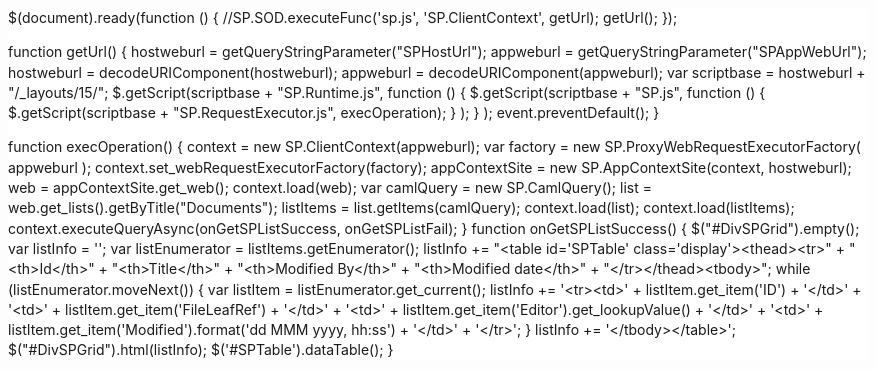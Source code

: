 $(document).ready(function () {
    //SP.SOD.executeFunc('sp.js', 'SP.ClientContext', getUrl);
    getUrl();
});

function getUrl() {
    hostweburl = getQueryStringParameter(&quot;SPHostUrl&quot;);
    appweburl = getQueryStringParameter(&quot;SPAppWebUrl&quot;);
    hostweburl = decodeURIComponent(hostweburl);
    appweburl = decodeURIComponent(appweburl);
    var scriptbase = hostweburl &#43; &quot;/_layouts/15/&quot;;
    $.getScript(scriptbase &#43; &quot;SP.Runtime.js&quot;,
    function () {
        $.getScript(scriptbase &#43; &quot;SP.js&quot;,
        function () { $.getScript(scriptbase &#43; &quot;SP.RequestExecutor.js&quot;, execOperation); }
        );
    }
    );
    event.preventDefault();
}

function execOperation() {
    context = new SP.ClientContext(appweburl);
    var factory =
    new SP.ProxyWebRequestExecutorFactory(
    appweburl
    );
    context.set_webRequestExecutorFactory(factory);
    appContextSite = new SP.AppContextSite(context, hostweburl);
    web = appContextSite.get_web();
    context.load(web);
    var camlQuery = new SP.CamlQuery();
    list = web.get_lists().getByTitle(&quot;Documents&quot;);
    listItems = list.getItems(camlQuery);
    context.load(list);
    context.load(listItems);
    context.executeQueryAsync(onGetSPListSuccess, onGetSPListFail);
}
function onGetSPListSuccess() {
    $(&quot;#DivSPGrid&quot;).empty();
    var listInfo = '';
    var listEnumerator = listItems.getEnumerator();
    listInfo &#43;= &quot;&lt;table id='SPTable' class='display'&gt;&lt;thead&gt;&lt;tr&gt;&quot; &#43;
        &quot;&lt;th&gt;Id&lt;/th&gt;&quot; &#43;
        &quot;&lt;th&gt;Title&lt;/th&gt;&quot; &#43;
        &quot;&lt;th&gt;Modified By&lt;/th&gt;&quot; &#43;
        &quot;&lt;th&gt;Modified date&lt;/th&gt;&quot; &#43;
        &quot;&lt;/tr&gt;&lt;/thead&gt;&lt;tbody&gt;&quot;;
    while (listEnumerator.moveNext()) {
        var listItem = listEnumerator.get_current();
        listInfo &#43;= '&lt;tr&gt;&lt;td&gt;' &#43; listItem.get_item('ID') &#43; '&lt;/td&gt;'
        &#43; '&lt;td&gt;' &#43; listItem.get_item('FileLeafRef') &#43; '&lt;/td&gt;'
        &#43; '&lt;td&gt;' &#43; listItem.get_item('Editor').get_lookupValue() &#43; '&lt;/td&gt;'
        &#43; '&lt;td&gt;' &#43; listItem.get_item('Modified').format('dd MMM yyyy, hh:ss') &#43; '&lt;/td&gt;'
        &#43; '&lt;/tr&gt;';
    }
    listInfo &#43;= '&lt;/tbody&gt;&lt;/table&gt;';
    $(&quot;#DivSPGrid&quot;).html(listInfo);
    $('#SPTable').dataTable();
}

